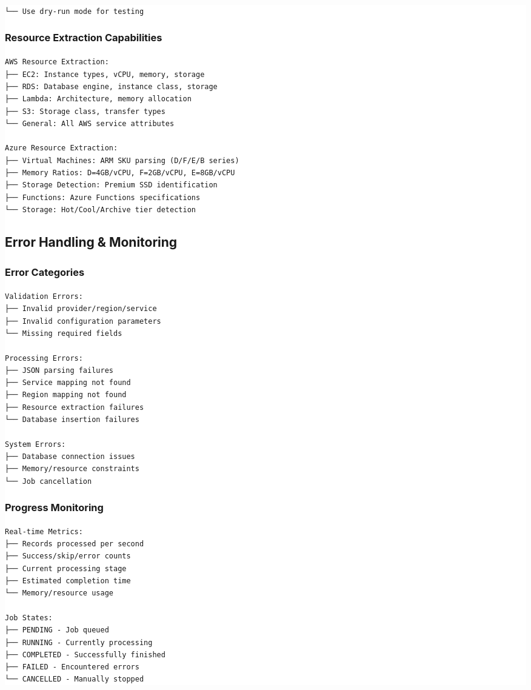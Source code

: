 ```
└── Use dry-run mode for testing
```

### Resource Extraction Capabilities
```
AWS Resource Extraction:
├── EC2: Instance types, vCPU, memory, storage
├── RDS: Database engine, instance class, storage
├── Lambda: Architecture, memory allocation
├── S3: Storage class, transfer types
└── General: All AWS service attributes

Azure Resource Extraction:
├── Virtual Machines: ARM SKU parsing (D/F/E/B series)
├── Memory Ratios: D=4GB/vCPU, F=2GB/vCPU, E=8GB/vCPU
├── Storage Detection: Premium SSD identification
├── Functions: Azure Functions specifications
└── Storage: Hot/Cool/Archive tier detection
```

## Error Handling & Monitoring

### Error Categories
```
Validation Errors:
├── Invalid provider/region/service
├── Invalid configuration parameters
└── Missing required fields

Processing Errors:
├── JSON parsing failures
├── Service mapping not found
├── Region mapping not found
├── Resource extraction failures
└── Database insertion failures

System Errors:
├── Database connection issues
├── Memory/resource constraints
└── Job cancellation
```

### Progress Monitoring
```
Real-time Metrics:
├── Records processed per second
├── Success/skip/error counts
├── Current processing stage
├── Estimated completion time
└── Memory/resource usage

Job States:
├── PENDING - Job queued
├── RUNNING - Currently processing
├── COMPLETED - Successfully finished
├── FAILED - Encountered errors
└── CANCELLED - Manually stopped
```
